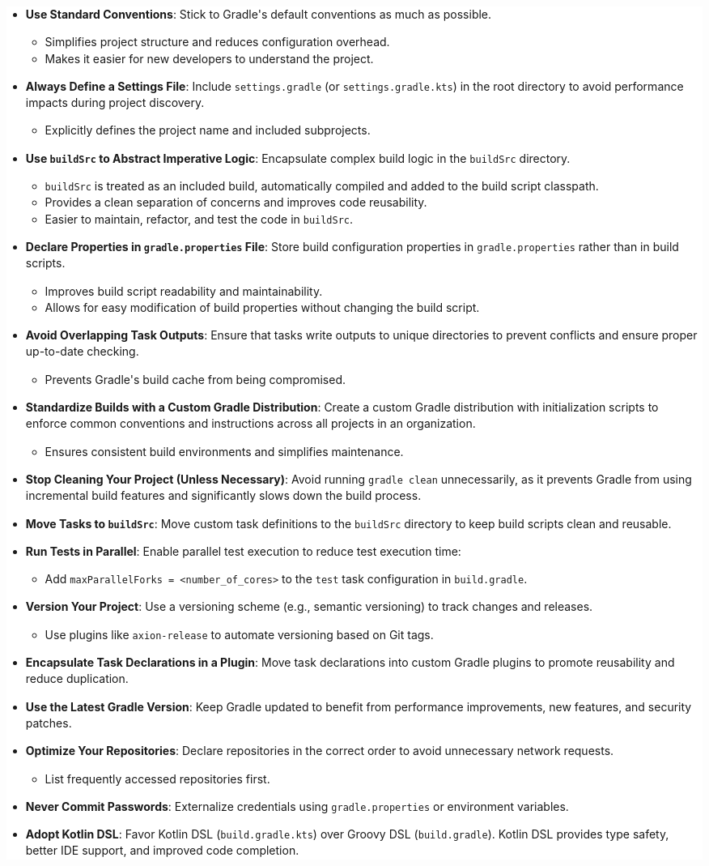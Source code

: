 - **Use Standard Conventions**: Stick to Gradle's default conventions as much as possible.
  - Simplifies project structure and reduces configuration overhead.
  - Makes it easier for new developers to understand the project.

- **Always Define a Settings File**: Include `settings.gradle` (or `settings.gradle.kts`) in the root directory to avoid performance impacts during project discovery.
  - Explicitly defines the project name and included subprojects.

- **Use `buildSrc` to Abstract Imperative Logic**: Encapsulate complex build logic in the `buildSrc` directory.
  - `buildSrc` is treated as an included build, automatically compiled and added to the build script classpath.
  - Provides a clean separation of concerns and improves code reusability.
  - Easier to maintain, refactor, and test the code in `buildSrc`.

- **Declare Properties in `gradle.properties` File**: Store build configuration properties in `gradle.properties` rather than in build scripts.
  - Improves build script readability and maintainability.
  - Allows for easy modification of build properties without changing the build script.

- **Avoid Overlapping Task Outputs**: Ensure that tasks write outputs to unique directories to prevent conflicts and ensure proper up-to-date checking.
  - Prevents Gradle's build cache from being compromised.

- **Standardize Builds with a Custom Gradle Distribution**: Create a custom Gradle distribution with initialization scripts to enforce common conventions and instructions across all projects in an organization.
  - Ensures consistent build environments and simplifies maintenance.

- **Stop Cleaning Your Project (Unless Necessary)**: Avoid running `gradle clean` unnecessarily, as it prevents Gradle from using incremental build features and significantly slows down the build process.

- **Move Tasks to `buildSrc`**: Move custom task definitions to the `buildSrc` directory to keep build scripts clean and reusable.

- **Run Tests in Parallel**: Enable parallel test execution to reduce test execution time:
  - Add `maxParallelForks = <number_of_cores>` to the `test` task configuration in `build.gradle`.

- **Version Your Project**: Use a versioning scheme (e.g., semantic versioning) to track changes and releases.
  - Use plugins like `axion-release` to automate versioning based on Git tags.

- **Encapsulate Task Declarations in a Plugin**: Move task declarations into custom Gradle plugins to promote reusability and reduce duplication.

- **Use the Latest Gradle Version**: Keep Gradle updated to benefit from performance improvements, new features, and security patches.

- **Optimize Your Repositories**: Declare repositories in the correct order to avoid unnecessary network requests.
  - List frequently accessed repositories first.

- **Never Commit Passwords**: Externalize credentials using `gradle.properties` or environment variables.

- **Adopt Kotlin DSL**: Favor Kotlin DSL (`build.gradle.kts`) over Groovy DSL (`build.gradle`). Kotlin DSL provides type safety, better IDE support, and improved code completion.
